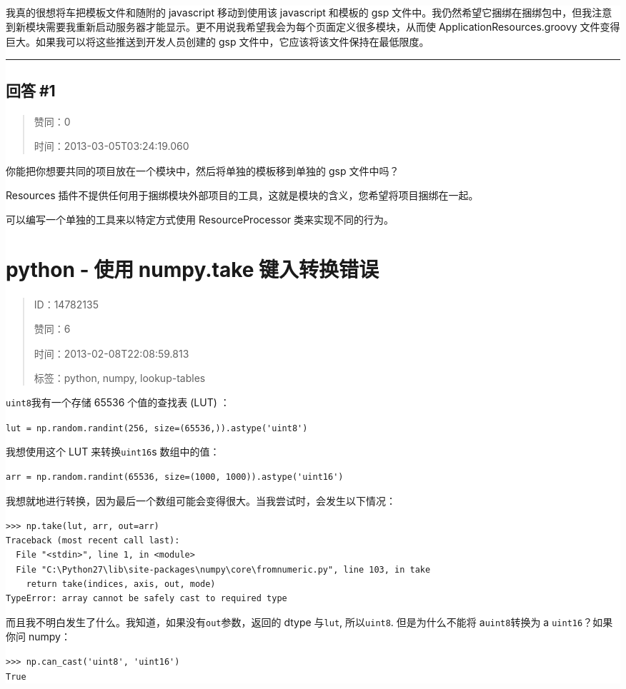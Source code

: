 我真的很想将车把模板文件和随附的 javascript 移动到使用该 javascript 和模板的 gsp 文件中。我仍然希望它捆绑在捆绑包中，但我注意到新模块需要我重新启动服务器才能显示。更不用说我希望我会为每个页面定义很多模块，从而使 ApplicationResources.groovy 文件变得巨大。如果我可以将这些推送到开发人员创建的 gsp 文件中，它应该将该文件保持在最低限度。

* * *

## 回答 #1

> 赞同：0
> 
> 时间：2013-03-05T03:24:19.060

你能把你想要共同的项目放在一个模块中，然后将单独的模板移到单独的 gsp 文件中吗？

Resources 插件不提供任何用于捆绑模块外部项目的工具，这就是模块的含义，您希望将项目捆绑在一起。

可以编写一个单独的工具来以特定方式使用 ResourceProcessor 类来实现不同的行为。

# python - 使用 numpy.take 键入转换错误

> ID：14782135
> 
> 赞同：6
> 
> 时间：2013-02-08T22:08:59.813
> 
> 标签：python, numpy, lookup-tables

`uint8`我有一个存储 65536 个值的查找表 (LUT) ：

```
lut = np.random.randint(256, size=(65536,)).astype('uint8') 
```

我想使用这个 LUT 来转换`uint16`s 数组中的值：

```
arr = np.random.randint(65536, size=(1000, 1000)).astype('uint16') 
```

我想就地进行转换，因为最后一个数组可能会变得很大。当我尝试时，会发生以下情况：

```
>>> np.take(lut, arr, out=arr)
Traceback (most recent call last):
  File "<stdin>", line 1, in <module>
  File "C:\Python27\lib\site-packages\numpy\core\fromnumeric.py", line 103, in take
    return take(indices, axis, out, mode)
TypeError: array cannot be safely cast to required type 
```

而且我不明白发生了什么。我知道，如果没有`out`参数，返回的 dtype 与`lut`, 所以`uint8`. 但是为什么不能将 a`uint8`转换为 a `uint16`？如果你问 numpy：

```
>>> np.can_cast('uint8', 'uint16')
True 
```
